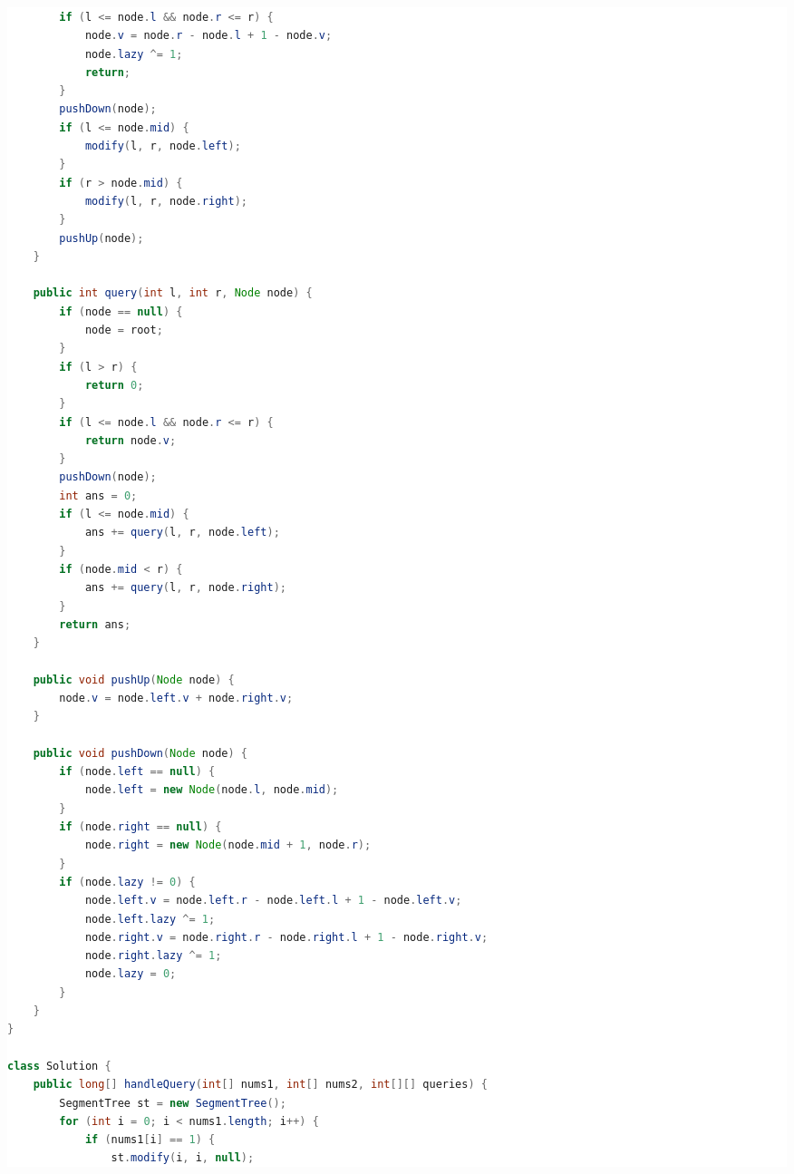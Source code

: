 ```java
        if (l <= node.l && node.r <= r) {
            node.v = node.r - node.l + 1 - node.v;
            node.lazy ^= 1;
            return;
        }
        pushDown(node);
        if (l <= node.mid) {
            modify(l, r, node.left);
        }
        if (r > node.mid) {
            modify(l, r, node.right);
        }
        pushUp(node);
    }

    public int query(int l, int r, Node node) {
        if (node == null) {
            node = root;
        }
        if (l > r) {
            return 0;
        }
        if (l <= node.l && node.r <= r) {
            return node.v;
        }
        pushDown(node);
        int ans = 0;
        if (l <= node.mid) {
            ans += query(l, r, node.left);
        }
        if (node.mid < r) {
            ans += query(l, r, node.right);
        }
        return ans;
    }
    
    public void pushUp(Node node) {
        node.v = node.left.v + node.right.v;
    }
    
    public void pushDown(Node node) {
        if (node.left == null) {
            node.left = new Node(node.l, node.mid);
        }
        if (node.right == null) {
            node.right = new Node(node.mid + 1, node.r);
        }
        if (node.lazy != 0) {
            node.left.v = node.left.r - node.left.l + 1 - node.left.v;
            node.left.lazy ^= 1;
            node.right.v = node.right.r - node.right.l + 1 - node.right.v;
            node.right.lazy ^= 1;
            node.lazy = 0;
        }
    }
}

class Solution {
    public long[] handleQuery(int[] nums1, int[] nums2, int[][] queries) {
        SegmentTree st = new SegmentTree();
        for (int i = 0; i < nums1.length; i++) {
            if (nums1[i] == 1) {
                st.modify(i, i, null);
```